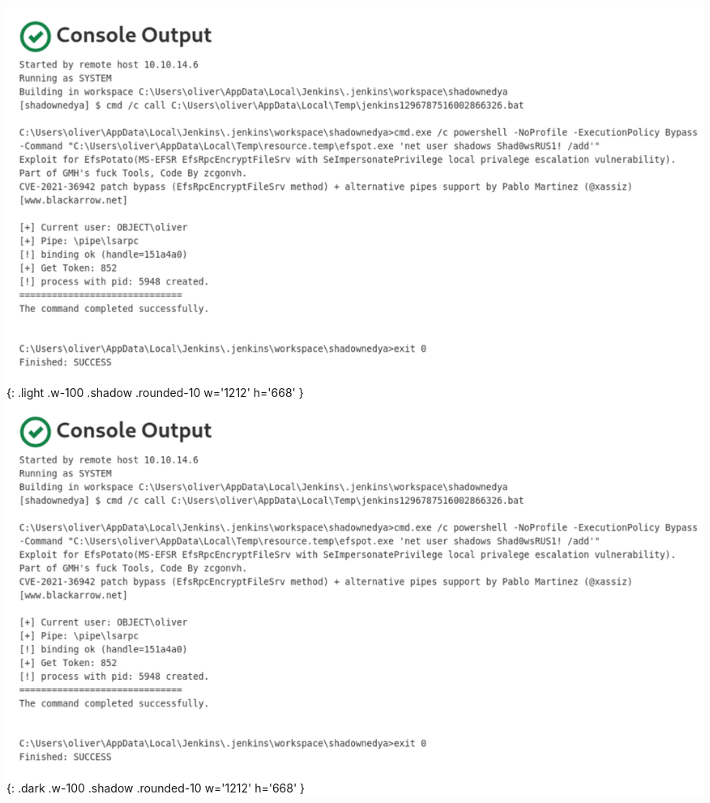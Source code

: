 ![light mode only](/assets/img/posts/htb/machines/windows/hard/object/object_38.png){: .light .w-100 .shadow .rounded-10 w='1212' h='668' }
![dark mode only](/assets/img/posts/htb/machines/windows/hard/object/object_38.png){: .dark .w-100 .shadow .rounded-10 w='1212' h='668' }


